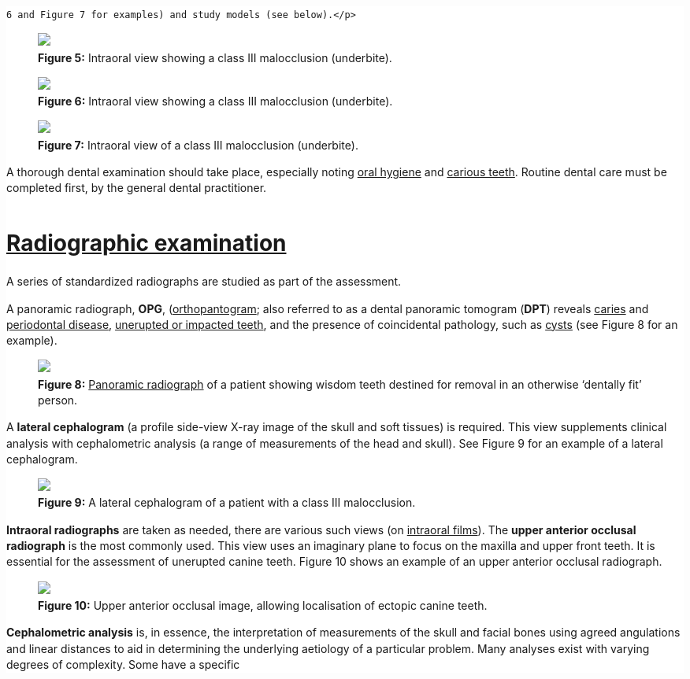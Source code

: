     6 and Figure 7 for examples) and study models (see below).</p>
<figure><img src="/diagnosis-list-jaw-disproportion-level3-figure5.jpg">
    <figcaption><strong>Figure 5:</strong> Intraoral view showing a class
        III malocclusion (underbite).</figcaption>
</figure>
<figure><img src="/diagnosis-list-jaw-disproportion-level3-figure6.jpg">
    <figcaption><strong>Figure 6:</strong> Intraoral view showing a class
        III malocclusion (underbite).</figcaption>
</figure>
<figure><img src="/diagnosis-list-jaw-disproportion-level3-figure7.jpg">
    <figcaption><strong>Figure 7:</strong> Intraoral view of a class III
        malocclusion (underbite).</figcaption>
</figure>
<p>A thorough dental examination should take place, especially noting
    <a href="/help/oral-hygiene">oral hygiene</a> and <a href="/help/oral-hygiene/decay">carious teeth</a>.
    Routine dental care must be completed first, by the general
    dental practitioner.</p>
<h1 id="radiographic-examination"><a href="/diagnosis/tests/x-ray">Radiographic examination</a></h1>
<p>A series of standardized radiographs are studied as part of the
    assessment.</p>
<p>A panoramic radiograph, <strong>OPG</strong>, (<a href="/diagnosis/tests/x-ray">orthopantogram</a>;
    also referred to as a dental panoramic tomogram (<strong>DPT</strong>)
    reveals <a href="/help/oral-hygiene/decay">caries</a> and
    <a href="/help/oral-hygiene/periodontal-disease">periodontal disease</a>,
    <a href="/diagnosis/a-z/ectopic-teeth">unerupted or impacted teeth</a>,
    and the presence of coincidental pathology, such as <a href="/diagnosis/a-z/cyst">cysts</a>    (see Figure 8 for an example).</p>
<figure><img src="/diagnosis-list-jaw-disproportion-level3-figure8.jpg">
    <figcaption><strong>Figure 8:</strong> <a href="/diagnosis/tests/x-ray">Panoramic radiograph</a>        of a patient showing wisdom teeth destined for removal
        in an otherwise ‘dentally fit’ person.</figcaption>
</figure>
<p>A <strong>lateral cephalogram</strong> (a profile side-view X-ray
    image of the skull and soft tissues) is required. This view
    supplements clinical analysis with cephalometric analysis
    (a range of measurements of the head and skull). See Figure
    9 for an example of a lateral cephalogram.</p>
<figure><img src="/diagnosis-list-jaw-disproportion-level3-figure9.jpg">
    <figcaption><strong>Figure 9:</strong> A lateral cephalogram of a patient
        with a class III malocclusion.</figcaption>
</figure>
<p><strong>Intraoral radiographs</strong> are taken as needed, there
    are various such views (on <a href="/diagnosis/tests/x-ray">intraoral films</a>).
    The <strong>upper anterior occlusal radiograph</strong> is
    the most commonly used. This view uses an imaginary plane
    to focus on the maxilla and upper front teeth. It is essential
    for the assessment of unerupted canine teeth. Figure 10 shows
    an example of an upper anterior occlusal radiograph.</p>
<figure><img src="/diagnosis-list-jaw-disproportion-level3-figure10.jpg">
    <figcaption><strong>Figure 10:</strong> Upper anterior occlusal image,
        allowing localisation of ectopic canine teeth.</figcaption>
</figure>
<p><strong>Cephalometric analysis</strong> is, in essence, the interpretation
    of measurements of the skull and facial bones using agreed
    angulations and linear distances to aid in determining the
    underlying aetiology of a particular problem. Many analyses
    exist with varying degrees of complexity. Some have a specific